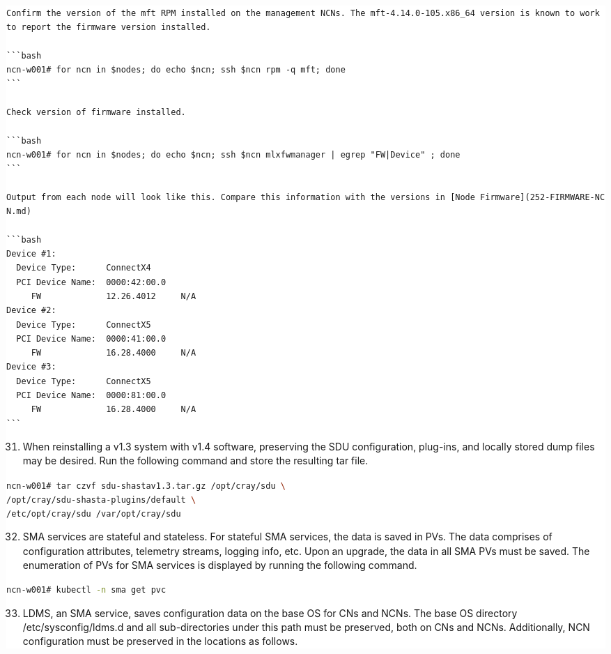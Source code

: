     Confirm the version of the mft RPM installed on the management NCNs. The mft-4.14.0-105.x86_64 version is known to work to report the firmware version installed.

    ```bash
    ncn-w001# for ncn in $nodes; do echo $ncn; ssh $ncn rpm -q mft; done
    ```

    Check version of firmware installed.

    ```bash
    ncn-w001# for ncn in $nodes; do echo $ncn; ssh $ncn mlxfwmanager | egrep "FW|Device" ; done
    ```

    Output from each node will look like this. Compare this information with the versions in [Node Firmware](252-FIRMWARE-NCN.md)

    ```bash
    Device #1:
      Device Type:      ConnectX4
      PCI Device Name:  0000:42:00.0
         FW             12.26.4012     N/A
    Device #2:
      Device Type:      ConnectX5
      PCI Device Name:  0000:41:00.0
         FW             16.28.4000     N/A
    Device #3:
      Device Type:      ConnectX5
      PCI Device Name:  0000:81:00.0
         FW             16.28.4000     N/A
    ```

31. When reinstalling a v1.3 system with v1.4 software, preserving the SDU configuration, plug-ins, and locally
stored dump files may be desired. Run the following command and store the resulting tar file.
   ```bash
   ncn-w001# tar czvf sdu-shastav1.3.tar.gz /opt/cray/sdu \
   /opt/cray/sdu-shasta-plugins/default \
   /etc/opt/cray/sdu /var/opt/cray/sdu
   ```

32. SMA services are stateful and stateless. For stateful SMA services, the data is saved in PVs. The data
comprises of configuration attributes, telemetry streams, logging info, etc. Upon an upgrade, the data in all
SMA PVs must be saved. The enumeration of PVs for SMA services is displayed by running the following
command.
   ```bash
   ncn-w001# kubectl -n sma get pvc
   ```

33. LDMS, an SMA service, saves configuration data on the base OS for CNs and NCNs. The base OS
directory /etc/sysconfig/ldms.d and all sub-directories under this path must be preserved, both on CNs
and NCNs. Additionally, NCN configuration must be preserved in the locations as follows.
